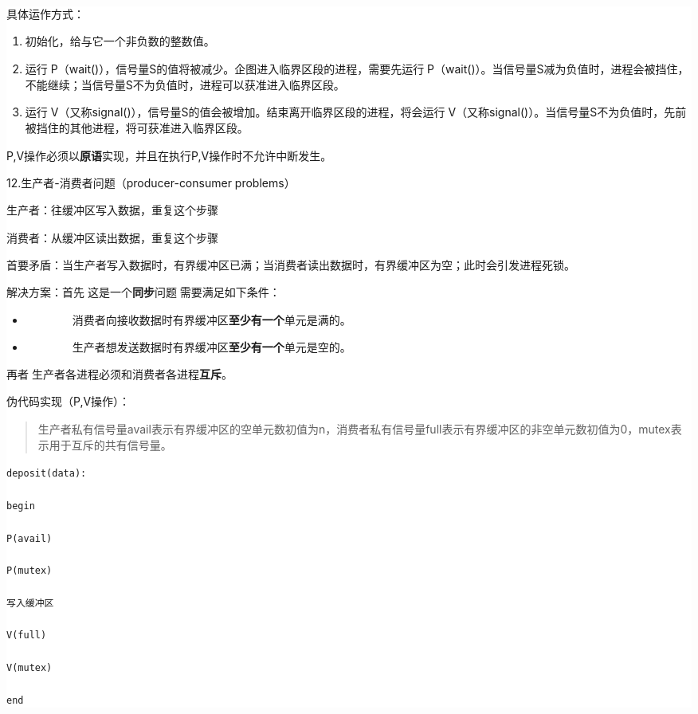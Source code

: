 具体运作方式：





  1. 初始化，给与它一个非负数的整数值。


  2. 运行 P（wait()），信号量S的值将被减少。企图进入临界区段的进程，需要先运行 P（wait()）。当信号量S减为负值时，进程会被挡住，不能继续；当信号量S不为负值时，进程可以获准进入临界区段。


  3. 运行 V（又称signal()），信号量S的值会被增加。结束离开临界区段的进程，将会运行 V（又称signal()）。当信号量S不为负值时，先前被挡住的其他进程，将可获准进入临界区段。



P,V操作必须以**原语**实现，并且在执行P,V操作时不允许中断发生。



12.生产者-消费者问题（producer-consumer problems）

生产者：往缓冲区写入数据，重复这个步骤

消费者：从缓冲区读出数据，重复这个步骤

首要矛盾：当生产者写入数据时，有界缓冲区已满；当消费者读出数据时，有界缓冲区为空；此时会引发进程死锁。

解决方案：首先 这是一个**同步**问题 需要满足如下条件：





  *                消费者向接收数据时有界缓冲区**至少有一个**单元是满的。


  *                生产者想发送数据时有界缓冲区**至少有一个**单元是空的。



再者 生产者各进程必须和消费者各进程**互斥**。

伪代码实现（P,V操作）：




 >  生产者私有信号量avail表示有界缓冲区的空单元数初值为n，消费者私有信号量full表示有界缓冲区的非空单元数初值为0，mutex表示用于互斥的共有信号量。







    deposit(data):

    begin

    P(avail)

    P(mutex)

    写入缓冲区

    V(full)

    V(mutex)

    end

